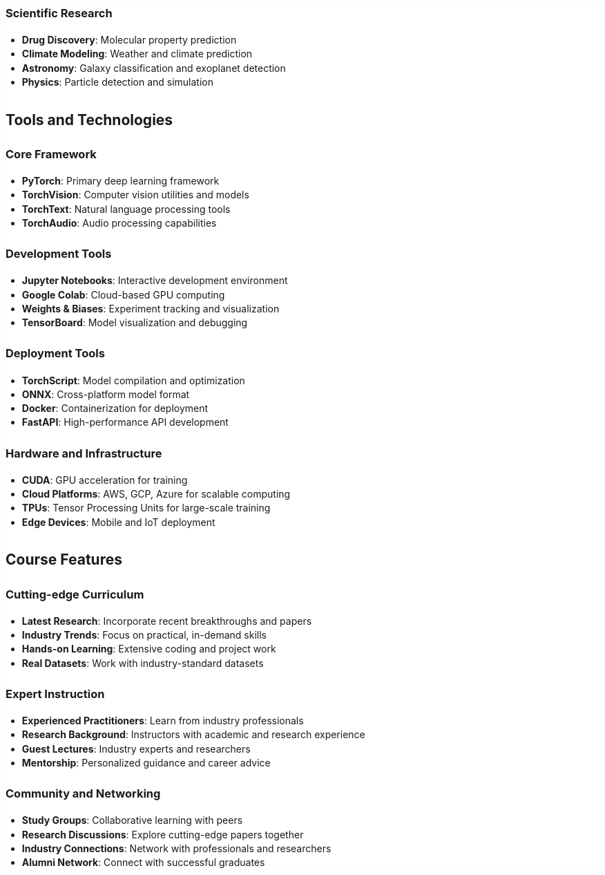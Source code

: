 ### Scientific Research
- **Drug Discovery**: Molecular property prediction
- **Climate Modeling**: Weather and climate prediction
- **Astronomy**: Galaxy classification and exoplanet detection
- **Physics**: Particle detection and simulation

## Tools and Technologies

### Core Framework
- **PyTorch**: Primary deep learning framework
- **TorchVision**: Computer vision utilities and models
- **TorchText**: Natural language processing tools
- **TorchAudio**: Audio processing capabilities

### Development Tools
- **Jupyter Notebooks**: Interactive development environment
- **Google Colab**: Cloud-based GPU computing
- **Weights & Biases**: Experiment tracking and visualization
- **TensorBoard**: Model visualization and debugging

### Deployment Tools
- **TorchScript**: Model compilation and optimization
- **ONNX**: Cross-platform model format
- **Docker**: Containerization for deployment
- **FastAPI**: High-performance API development

### Hardware and Infrastructure
- **CUDA**: GPU acceleration for training
- **Cloud Platforms**: AWS, GCP, Azure for scalable computing
- **TPUs**: Tensor Processing Units for large-scale training
- **Edge Devices**: Mobile and IoT deployment

## Course Features

### Cutting-edge Curriculum
- **Latest Research**: Incorporate recent breakthroughs and papers
- **Industry Trends**: Focus on practical, in-demand skills
- **Hands-on Learning**: Extensive coding and project work
- **Real Datasets**: Work with industry-standard datasets

### Expert Instruction
- **Experienced Practitioners**: Learn from industry professionals
- **Research Background**: Instructors with academic and research experience
- **Guest Lectures**: Industry experts and researchers
- **Mentorship**: Personalized guidance and career advice

### Community and Networking
- **Study Groups**: Collaborative learning with peers
- **Research Discussions**: Explore cutting-edge papers together
- **Industry Connections**: Network with professionals and researchers
- **Alumni Network**: Connect with successful graduates
